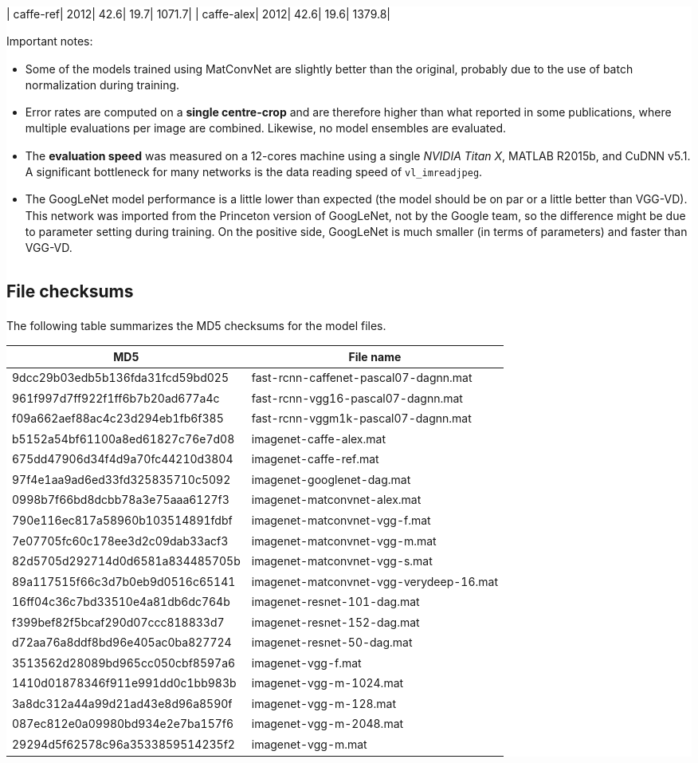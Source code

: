 |                     caffe-ref|      2012|      42.6|      19.7|    1071.7|
|                    caffe-alex|      2012|      42.6|      19.6|    1379.8|

Important notes:

* Some of the models trained using MatConvNet are slightly better than
  the original, probably due to the use of batch normalization during
  training.

* Error rates are computed on a **single centre-crop** and are
  therefore higher than what reported in some publications, where
  multiple evaluations per image are combined. Likewise, no model
  ensembles are evaluated.

* The **evaluation speed** was measured on a 12-cores machine using a
  single *NVIDIA Titan X*, MATLAB R2015b, and CuDNN v5.1. A
  significant bottleneck for many networks is the data reading speed
  of `vl_imreadjpeg`.

* The GoogLeNet model performance is a little lower than expected (the
  model should be on par or a little better than VGG-VD). This network
  was imported from the Princeton version of GoogLeNet, not by the
  Google team, so the difference might be due to parameter setting
  during training. On the positive side, GoogLeNet is much smaller (in
  terms of parameters) and faster than VGG-VD.

## File checksums

The following table summarizes the MD5 checksums for the model files.

| MD5                              | File name                               |
|----------------------------------|-----------------------------------------|
| 9dcc29b03edb5b136fda31fcd59bd025 | fast-rcnn-caffenet-pascal07-dagnn.mat   |
| 961f997d7ff922f1ff6b7b20ad677a4c | fast-rcnn-vgg16-pascal07-dagnn.mat      |
| f09a662aef88ac4c23d294eb1fb6f385 | fast-rcnn-vggm1k-pascal07-dagnn.mat     |
| b5152a54bf61100a8ed61827c76e7d08 | imagenet-caffe-alex.mat                 |
| 675dd47906d34f4d9a70fc44210d3804 | imagenet-caffe-ref.mat                  |
| 97f4e1aa9ad6ed33fd325835710c5092 | imagenet-googlenet-dag.mat              |
| 0998b7f66bd8dcbb78a3e75aaa6127f3 | imagenet-matconvnet-alex.mat            |
| 790e116ec817a58960b103514891fdbf | imagenet-matconvnet-vgg-f.mat           |
| 7e07705fc60c178ee3d2c09dab33acf3 | imagenet-matconvnet-vgg-m.mat           |
| 82d5705d292714d0d6581a834485705b | imagenet-matconvnet-vgg-s.mat           |
| 89a117515f66c3d7b0eb9d0516c65141 | imagenet-matconvnet-vgg-verydeep-16.mat |
| 16ff04c36c7bd33510e4a81db6dc764b | imagenet-resnet-101-dag.mat             |
| f399bef82f5bcaf290d07ccc818833d7 | imagenet-resnet-152-dag.mat             |
| d72aa76a8ddf8bd96e405ac0ba827724 | imagenet-resnet-50-dag.mat              |
| 3513562d28089bd965cc050cbf8597a6 | imagenet-vgg-f.mat                      |
| 1410d01878346f911e991dd0c1bb983b | imagenet-vgg-m-1024.mat                 |
| 3a8dc312a44a99d21ad43e8d96a8590f | imagenet-vgg-m-128.mat                  |
| 087ec812e0a09980bd934e2e7ba157f6 | imagenet-vgg-m-2048.mat                 |
| 29294d5f62578c96a3533859514235f2 | imagenet-vgg-m.mat                      |
